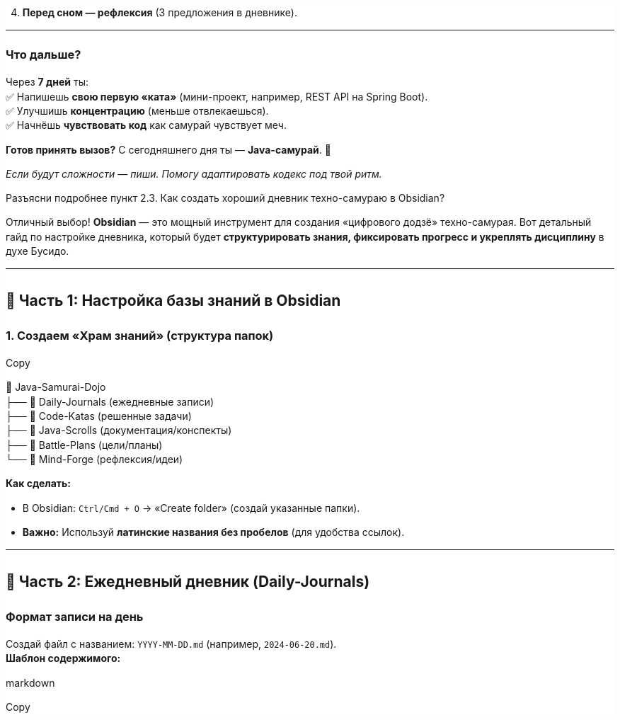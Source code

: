 4. **Перед сном — рефлексия** (3 предложения в дневнике).
    

---

### **Что дальше?**

Через **7 дней** ты:  
✅ Напишешь **свою первую «ката»** (мини-проект, например, REST API на Spring Boot).  
✅ Улучшишь **концентрацию** (меньше отвлекаешься).  
✅ Начнёшь **чувствовать код** как самурай чувствует меч.

**Готов принять вызов?** С сегодняшнего дня ты — **Java-самурай**. 🚀

_Если будут сложности — пиши. Помогу адаптировать кодекс под твой ритм._

Разъясни подробнее пункт 2.3. Как создать хороший дневник техно-самураю в Obsidian?

Отличный выбор! **Obsidian** — это мощный инструмент для создания «цифрового додзё» техно-самурая. Вот детальный гайд по настройке дневника, который будет **структурировать знания, фиксировать прогресс и укреплять дисциплину** в духе Бусидо.

---

## **🔧 Часть 1: Настройка базы знаний в Obsidian**

### **1. Создаем «Храм знаний» (структура папок)**

Copy

📁 Java-Samurai-Dojo  
├── 📁 Daily-Journals (ежедневные записи)  
├── 📁 Code-Katas (решенные задачи)  
├── 📁 Java-Scrolls (документация/конспекты)  
├── 📁 Battle-Plans (цели/планы)  
└── 📁 Mind-Forge (рефлексия/идеи)  

**Как сделать:**

- В Obsidian: `Ctrl/Cmd + O` → «Create folder» (создай указанные папки).
    
- **Важно:** Используй **латинские названия без пробелов** (для удобства ссылок).
    

---

## **📖 Часть 2: Ежедневный дневник (Daily-Journals)**

### **Формат записи на день**

Создай файл с названием: `YYYY-MM-DD.md` (например, `2024-06-20.md`).  
**Шаблон содержимого:**

markdown

Copy
